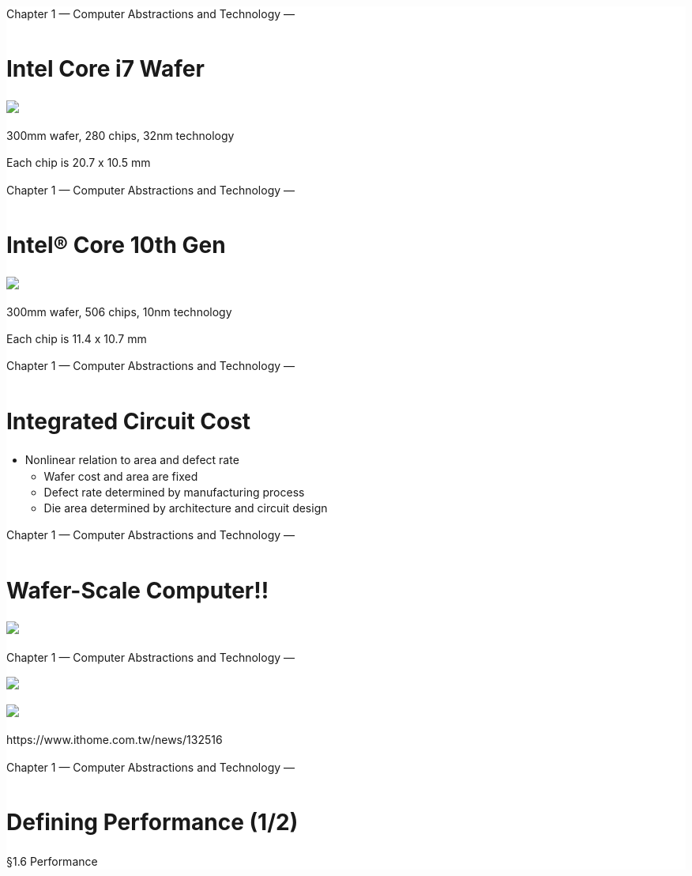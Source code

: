 Chapter 1 — Computer Abstractions and Technology —

# Intel Core i7 Wafer

![](img/Chapter_01_28.png)

300mm wafer\, 280 chips\, 32nm technology

Each chip is 20\.7 x 10\.5 mm

Chapter 1 — Computer Abstractions and Technology —

# Intel® Core 10th Gen

![](img/Chapter_01_29.jpg)

300mm wafer\, 506 chips\, 10nm technology

Each chip is 11\.4 x 10\.7 mm

Chapter 1 — Computer Abstractions and Technology —

# Integrated Circuit Cost



* Nonlinear relation to area and defect rate
  * Wafer cost and area are fixed
  * Defect rate determined by manufacturing process
  * Die area determined by architecture and circuit design


Chapter 1 — Computer Abstractions and Technology —

# Wafer-Scale Computer!!

![](img/Chapter_01_30.png)

Chapter 1 — Computer Abstractions and Technology —

![](img/Chapter_01_31.png)

![](img/Chapter_01_32.png)

https://www\.ithome\.com\.tw/news/132516

Chapter 1 — Computer Abstractions and Technology —

# Defining Performance (1/2)

§1\.6 Performance
